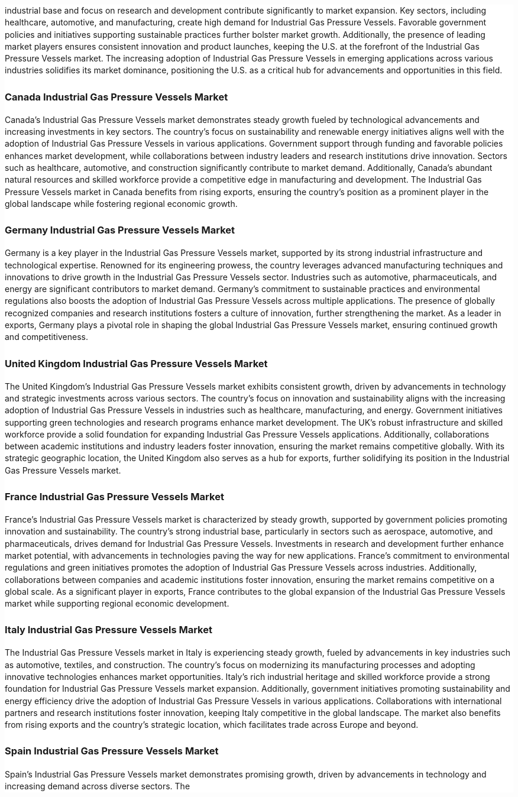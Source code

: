 industrial base and focus on research and development contribute significantly to market expansion. Key sectors, including healthcare, automotive, and manufacturing, create high demand for Industrial Gas Pressure Vessels. Favorable government policies and initiatives supporting sustainable practices further bolster market growth. Additionally, the presence of leading market players ensures consistent innovation and product launches, keeping the U.S. at the forefront of the Industrial Gas Pressure Vessels market. The increasing adoption of Industrial Gas Pressure Vessels in emerging applications across various industries solidifies its market dominance, positioning the U.S. as a critical hub for advancements and opportunities in this field.</p><h3>Canada Industrial Gas Pressure Vessels Market</h3><p>Canada&rsquo;s Industrial Gas Pressure Vessels market demonstrates steady growth fueled by technological advancements and increasing investments in key sectors. The country&rsquo;s focus on sustainability and renewable energy initiatives aligns well with the adoption of Industrial Gas Pressure Vessels in various applications. Government support through funding and favorable policies enhances market development, while collaborations between industry leaders and research institutions drive innovation. Sectors such as healthcare, automotive, and construction significantly contribute to market demand. Additionally, Canada&rsquo;s abundant natural resources and skilled workforce provide a competitive edge in manufacturing and development. The Industrial Gas Pressure Vessels market in Canada benefits from rising exports, ensuring the country&rsquo;s position as a prominent player in the global landscape while fostering regional economic growth.</p><h3>Germany Industrial Gas Pressure Vessels Market</h3><p>Germany is a key player in the Industrial Gas Pressure Vessels market, supported by its strong industrial infrastructure and technological expertise. Renowned for its engineering prowess, the country leverages advanced manufacturing techniques and innovations to drive growth in the Industrial Gas Pressure Vessels sector. Industries such as automotive, pharmaceuticals, and energy are significant contributors to market demand. Germany&rsquo;s commitment to sustainable practices and environmental regulations also boosts the adoption of Industrial Gas Pressure Vessels across multiple applications. The presence of globally recognized companies and research institutions fosters a culture of innovation, further strengthening the market. As a leader in exports, Germany plays a pivotal role in shaping the global Industrial Gas Pressure Vessels market, ensuring continued growth and competitiveness.</p><h3>United Kingdom Industrial Gas Pressure Vessels Market</h3><p>The United Kingdom&rsquo;s Industrial Gas Pressure Vessels market exhibits consistent growth, driven by advancements in technology and strategic investments across various sectors. The country&rsquo;s focus on innovation and sustainability aligns with the increasing adoption of Industrial Gas Pressure Vessels in industries such as healthcare, manufacturing, and energy. Government initiatives supporting green technologies and research programs enhance market development. The UK&rsquo;s robust infrastructure and skilled workforce provide a solid foundation for expanding Industrial Gas Pressure Vessels applications. Additionally, collaborations between academic institutions and industry leaders foster innovation, ensuring the market remains competitive globally. With its strategic geographic location, the United Kingdom also serves as a hub for exports, further solidifying its position in the Industrial Gas Pressure Vessels market.</p><h3>France Industrial Gas Pressure Vessels Market</h3><p>France&rsquo;s Industrial Gas Pressure Vessels market is characterized by steady growth, supported by government policies promoting innovation and sustainability. The country&rsquo;s strong industrial base, particularly in sectors such as aerospace, automotive, and pharmaceuticals, drives demand for Industrial Gas Pressure Vessels. Investments in research and development further enhance market potential, with advancements in technologies paving the way for new applications. France&rsquo;s commitment to environmental regulations and green initiatives promotes the adoption of Industrial Gas Pressure Vessels across industries. Additionally, collaborations between companies and academic institutions foster innovation, ensuring the market remains competitive on a global scale. As a significant player in exports, France contributes to the global expansion of the Industrial Gas Pressure Vessels market while supporting regional economic development.</p><h3>Italy Industrial Gas Pressure Vessels Market</h3><p>The Industrial Gas Pressure Vessels market in Italy is experiencing steady growth, fueled by advancements in key industries such as automotive, textiles, and construction. The country&rsquo;s focus on modernizing its manufacturing processes and adopting innovative technologies enhances market opportunities. Italy&rsquo;s rich industrial heritage and skilled workforce provide a strong foundation for Industrial Gas Pressure Vessels market expansion. Additionally, government initiatives promoting sustainability and energy efficiency drive the adoption of Industrial Gas Pressure Vessels in various applications. Collaborations with international partners and research institutions foster innovation, keeping Italy competitive in the global landscape. The market also benefits from rising exports and the country&rsquo;s strategic location, which facilitates trade across Europe and beyond.</p><h3>Spain Industrial Gas Pressure Vessels Market</h3><p>Spain&rsquo;s Industrial Gas Pressure Vessels market demonstrates promising growth, driven by advancements in technology and increasing demand across diverse sectors. The